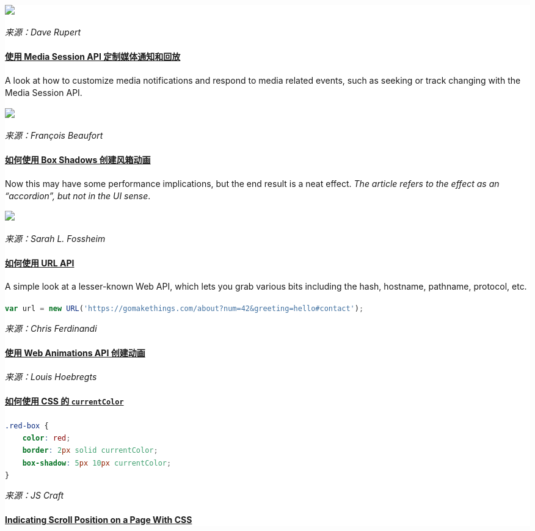![](https://pbs.twimg.com/media/EIn5AkKXUAE_3JQ?format=jpg&name=medium)

*来源：Dave Rupert*

#### [使用 Media Session API 定制媒体通知和回放](https://frontendfoc.us/link/85748/rss "web.dev")

A look at how to customize media notifications and respond to media related events, such as seeking or track changing with the Media Session API.

![](https://webdev.imgix.net/media-session/tldr.jpg)

*来源：François Beaufort*

#### [如何使用 Box Shadows 创建风箱动画](https://frontendfoc.us/link/85750/rss "fossheim.io")

Now this may have some performance implications, but the end result is a neat effect. _The article refers to the effect as an “accordion”, but not in the UI sense_.

![](https://fossheim.io/static/img/css-box-shadow-animation-static.png)

*来源：Sarah L. Fossheim*

#### [如何使用 URL API](https://frontendfoc.us/link/85751/rss "gomakethings.com")

A simple look at a lesser-known Web API, which lets you grab various bits including the hash, hostname, pathname, protocol, etc.

```js
var url = new URL('https://gomakethings.com/about?num=42&greeting=hello#contact');
```

*来源：Chris Ferdinandi*

#### [使用 Web Animations API 创建动画](https://frontendfoc.us/link/85753/rss "css-tricks.com")

*来源：Louis Hoebregts*

#### [如何使用 CSS 的 `currentColor`](https://frontendfoc.us/link/85754/rss "www.js-craft.io")

```css
.red-box {
    color: red;
    border: 2px solid currentColor;
    box-shadow: 5px 10px currentColor;
}
```

*来源：JS Craft*

#### [Indicating Scroll Position on a Page With CSS](https://frontendfoc.us/link/85792/rss "css-tricks.com")
